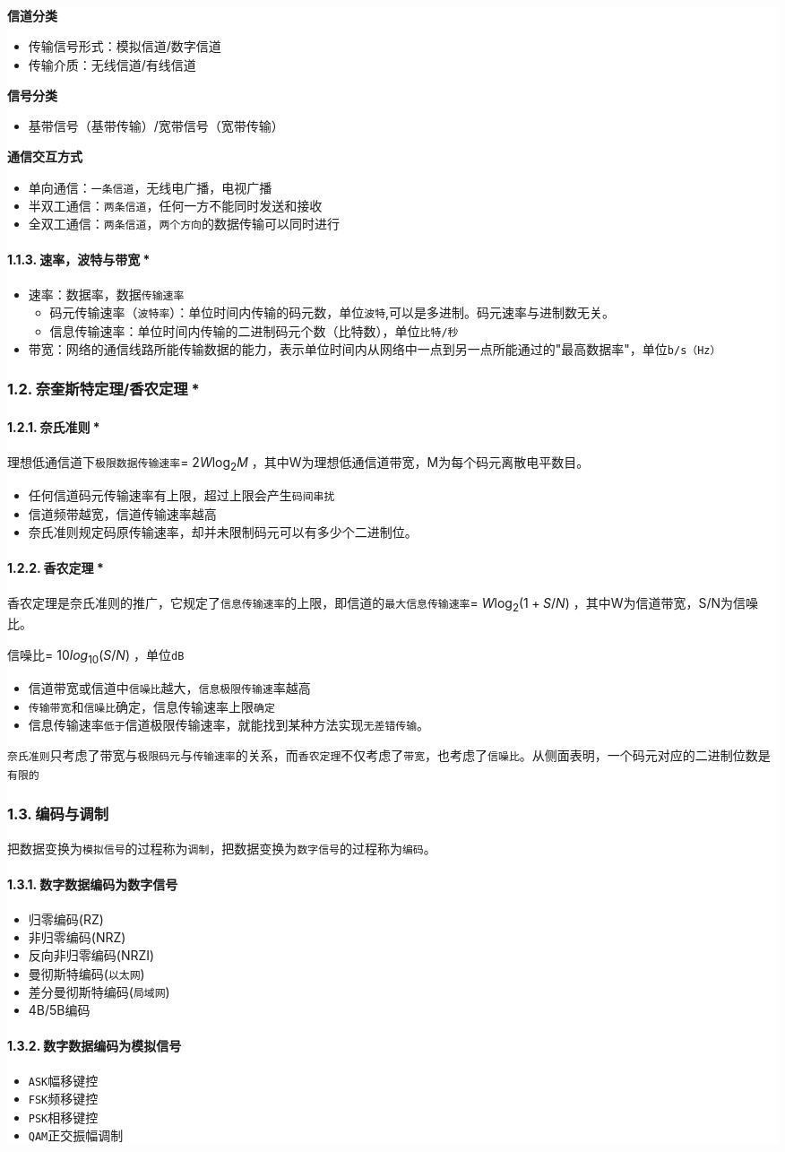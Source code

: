 
**信道分类**
- 传输信号形式：模拟信道/数字信道
- 传输介质：无线信道/有线信道

**信号分类**
- 基带信号（基带传输）/宽带信号（宽带传输）

**通信交互方式**
- 单向通信：`一条信道`，无线电广播，电视广播
- 半双工通信：`两条信道`，任何一方不能同时发送和接收
- 全双工通信：`两条信道`，`两个方向`的数据传输可以同时进行

#### 1.1.3. 速率，波特与带宽 *

- 速率：数据率，数据`传输速率`
  - 码元传输速率（`波特率`）：单位时间内传输的码元数，单位`波特`,可以是多进制。码元速率与进制数无关。
  - 信息传输速率：单位时间内传输的二进制码元个数（比特数），单位`比特/秒`
- 带宽：网络的通信线路所能传输数据的能力，表示单位时间内从网络中一点到另一点所能通过的"最高数据率"，单位`b/s（Hz）`

### 1.2. 奈奎斯特定理/香农定理 *
#### 1.2.1. 奈氏准则 *
理想低通信道下`极限数据传输速率`= $2W\log_2{M}$ ，其中W为理想低通信道带宽，M为每个码元离散电平数目。

- 任何信道码元传输速率有上限，超过上限会产生`码间串扰`
- 信道频带越宽，信道传输速率越高
- 奈氏准则规定码原传输速率，却并未限制码元可以有多少个二进制位。

#### 1.2.2. 香农定理 *
香农定理是奈氏准则的推广，它规定了`信息传输速率`的上限，即信道的`最大信息传输速率`= $W\log_{2}{(1+S/N)}$ ，其中W为信道带宽，S/N为信噪比。

信噪比= $10log_{10}(S/N)$ ，单位`dB`

- 信道带宽或信道中`信噪比`越大，`信息极限传输速`率越高
- `传输带宽`和`信噪比`确定，信息传输速率上限`确定`
- 信息传输速率`低于`信道极限传输速率，就能找到某种方法实现`无差错传输`。

`奈氏准则`只考虑了带宽与`极限码元`与`传输速率`的关系，而`香农定理`不仅考虑了`带宽`，也考虑了`信噪比`。从侧面表明，一个码元对应的二进制位数是`有限的`



### 1.3. 编码与调制
把数据变换为`模拟信号`的过程称为`调制`，把数据变换为`数字信号`的过程称为`编码`。

#### 1.3.1. 数字数据编码为数字信号
- 归零编码(RZ)
- 非归零编码(NRZ)
- 反向非归零编码(NRZI)
- 曼彻斯特编码(`以太网`)
- 差分曼彻斯特编码(`局域网`)
- 4B/5B编码

#### 1.3.2. 数字数据编码为模拟信号
- `ASK`幅移键控
- `FSK`频移键控
- `PSK`相移键控
- `QAM`正交振幅调制

